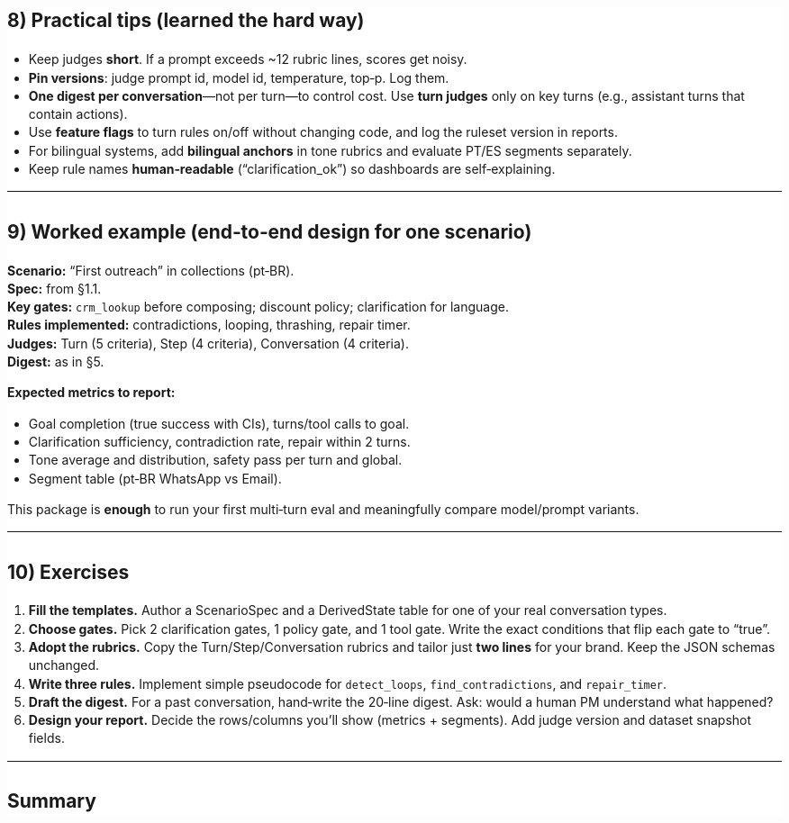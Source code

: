 
## 8) Practical tips (learned the hard way)

- Keep judges **short**. If a prompt exceeds ~12 rubric lines, scores get noisy.  
- **Pin versions**: judge prompt id, model id, temperature, top‑p. Log them.  
- **One digest per conversation**—not per turn—to control cost. Use **turn judges** only on key turns (e.g., assistant turns that contain actions).  
- Use **feature flags** to turn rules on/off without changing code, and log the ruleset version in reports.  
- For bilingual systems, add **bilingual anchors** in tone rubrics and evaluate PT/ES segments separately.  
- Keep rule names **human‑readable** (“clarification_ok”) so dashboards are self‑explaining.

---

## 9) Worked example (end‑to‑end design for one scenario)

**Scenario:** “First outreach” in collections (pt‑BR).  
**Spec:** from §1.1.  
**Key gates:** `crm_lookup` before composing; discount policy; clarification for language.  
**Rules implemented:** contradictions, looping, thrashing, repair timer.  
**Judges:** Turn (5 criteria), Step (4 criteria), Conversation (4 criteria).  
**Digest:** as in §5.

**Expected metrics to report:**  
- Goal completion (true success with CIs), turns/tool calls to goal.  
- Clarification sufficiency, contradiction rate, repair within 2 turns.  
- Tone average and distribution, safety pass per turn and global.  
- Segment table (pt‑BR WhatsApp vs Email).

This package is **enough** to run your first multi‑turn eval and meaningfully compare model/prompt variants.

---

## 10) Exercises

1. **Fill the templates.** Author a ScenarioSpec and a DerivedState table for one of your real conversation types.  
2. **Choose gates.** Pick 2 clarification gates, 1 policy gate, and 1 tool gate. Write the exact conditions that flip each gate to “true”.  
3. **Adopt the rubrics.** Copy the Turn/Step/Conversation rubrics and tailor just **two lines** for your brand. Keep the JSON schemas unchanged.  
4. **Write three rules.** Implement simple pseudocode for `detect_loops`, `find_contradictions`, and `repair_timer`.  
5. **Draft the digest.** For a past conversation, hand‑write the 20‑line digest. Ask: would a human PM understand what happened?  
6. **Design your report.** Decide the rows/columns you’ll show (metrics + segments). Add judge version and dataset snapshot fields.

---

## Summary
